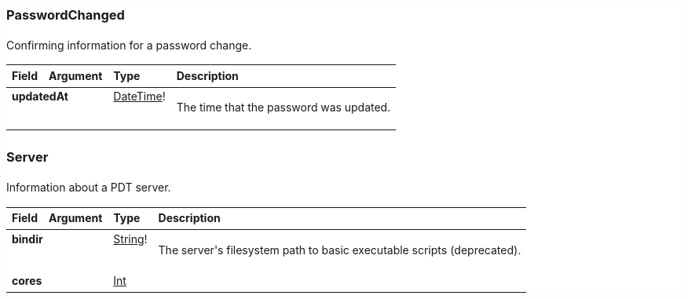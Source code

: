 ### PasswordChanged

Confirming information for a password change.

<table>
<thead>
<tr>
<th align="left">Field</th>
<th align="right">Argument</th>
<th align="left">Type</th>
<th align="left">Description</th>
</tr>
</thead>
<tbody>
<tr>
<td colspan="2" valign="top"><strong>updatedAt</strong></td>
<td valign="top"><a href="#datetime">DateTime</a>!</td>
<td>

The time that the password was updated.

</td>
</tr>
</tbody>
</table>

### Server

Information about a PDT server.

<table>
<thead>
<tr>
<th align="left">Field</th>
<th align="right">Argument</th>
<th align="left">Type</th>
<th align="left">Description</th>
</tr>
</thead>
<tbody>
<tr>
<td colspan="2" valign="top"><strong>bindir</strong></td>
<td valign="top"><a href="#string">String</a>!</td>
<td>

The server's filesystem path to basic executable scripts (deprecated).

</td>
</tr>
<tr>
<td colspan="2" valign="top"><strong>cores</strong></td>
<td valign="top"><a href="#int">Int</a></td>
<td>
